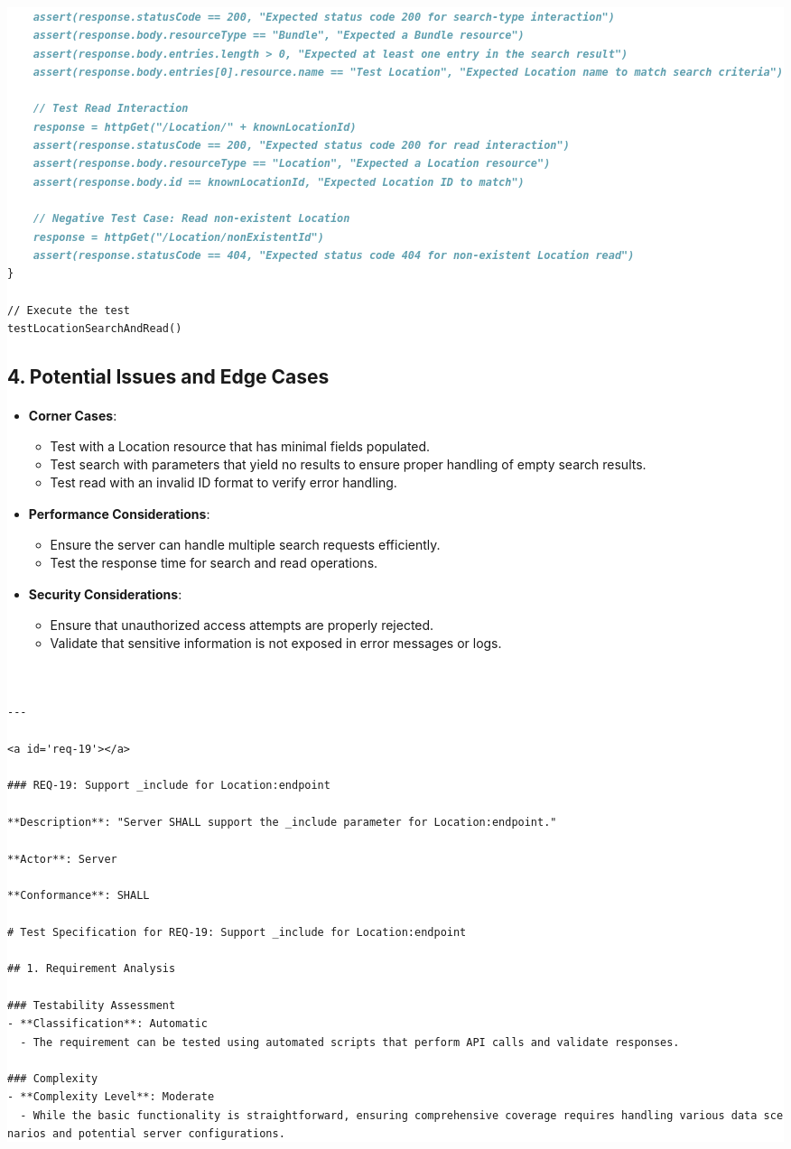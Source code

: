 ```markdown
    assert(response.statusCode == 200, "Expected status code 200 for search-type interaction")
    assert(response.body.resourceType == "Bundle", "Expected a Bundle resource")
    assert(response.body.entries.length > 0, "Expected at least one entry in the search result")
    assert(response.body.entries[0].resource.name == "Test Location", "Expected Location name to match search criteria")

    // Test Read Interaction
    response = httpGet("/Location/" + knownLocationId)
    assert(response.statusCode == 200, "Expected status code 200 for read interaction")
    assert(response.body.resourceType == "Location", "Expected a Location resource")
    assert(response.body.id == knownLocationId, "Expected Location ID to match")

    // Negative Test Case: Read non-existent Location
    response = httpGet("/Location/nonExistentId")
    assert(response.statusCode == 404, "Expected status code 404 for non-existent Location read")
}

// Execute the test
testLocationSearchAndRead()
```

## 4. Potential Issues and Edge Cases

- **Corner Cases**:
  - Test with a Location resource that has minimal fields populated.
  - Test search with parameters that yield no results to ensure proper handling of empty search results.
  - Test read with an invalid ID format to verify error handling.

- **Performance Considerations**:
  - Ensure the server can handle multiple search requests efficiently.
  - Test the response time for search and read operations.

- **Security Considerations**:
  - Ensure that unauthorized access attempts are properly rejected.
  - Validate that sensitive information is not exposed in error messages or logs.
```


---

<a id='req-19'></a>

### REQ-19: Support _include for Location:endpoint

**Description**: "Server SHALL support the _include parameter for Location:endpoint."

**Actor**: Server

**Conformance**: SHALL

# Test Specification for REQ-19: Support _include for Location:endpoint

## 1. Requirement Analysis

### Testability Assessment
- **Classification**: Automatic
  - The requirement can be tested using automated scripts that perform API calls and validate responses.

### Complexity
- **Complexity Level**: Moderate
  - While the basic functionality is straightforward, ensuring comprehensive coverage requires handling various data scenarios and potential server configurations.
```